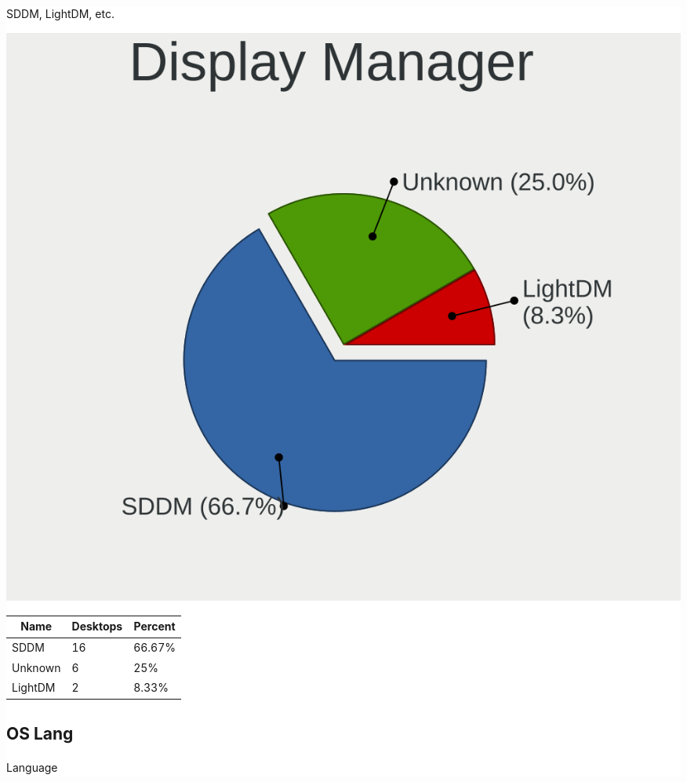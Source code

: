 SDDM, LightDM, etc.

![Display Manager](./images/pie_chart/os_display_manager.svg)


| Name    | Desktops | Percent |
|---------|----------|---------|
| SDDM    | 16       | 66.67%  |
| Unknown | 6        | 25%     |
| LightDM | 2        | 8.33%   |

OS Lang
-------

Language
